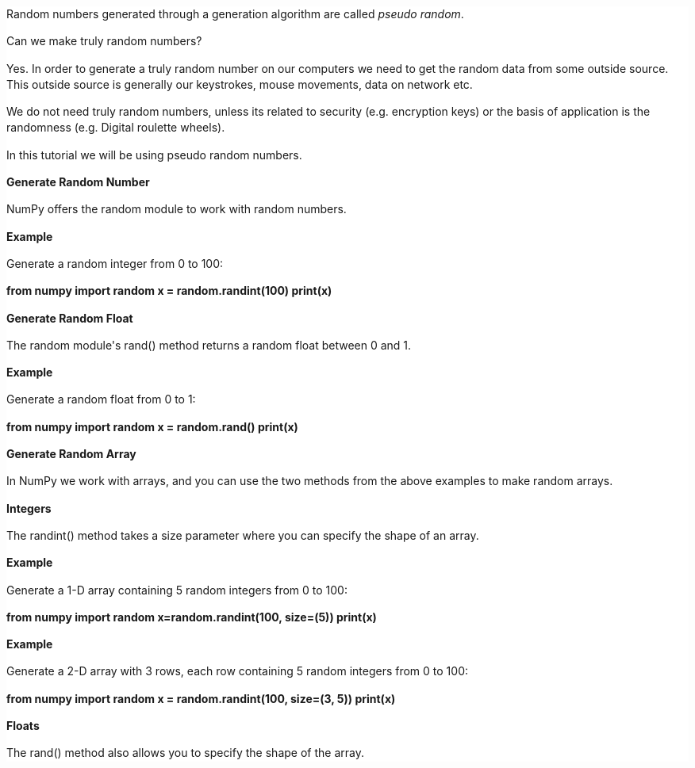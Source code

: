 Random numbers generated through a generation algorithm are called
*pseudo random*.

Can we make truly random numbers?

Yes. In order to generate a truly random number on our computers we need
to get the random data from some outside source. This outside source is
generally our keystrokes, mouse movements, data on network etc.

We do not need truly random numbers, unless its related to security
(e.g. encryption keys) or the basis of application is the randomness
(e.g. Digital roulette wheels).

In this tutorial we will be using pseudo random numbers.

**Generate Random Number**

NumPy offers the random module to work with random numbers.

**Example**

Generate a random integer from 0 to 100:

**from numpy import random x = random.randint(100) print(x)**

**Generate Random Float**

The random module\'s rand() method returns a random float between 0 and
1.

**Example**

Generate a random float from 0 to 1:

**from numpy import random x = random.rand() print(x)**

**Generate Random Array**

In NumPy we work with arrays, and you can use the two methods from the
above examples to make random arrays.

**Integers**

The randint() method takes a size parameter where you can specify the
shape of an array.

**Example**

Generate a 1-D array containing 5 random integers from 0 to 100:

**from numpy import random x=random.randint(100, size=(5)) print(x)**

**Example**

Generate a 2-D array with 3 rows, each row containing 5 random integers
from 0 to 100:

**from numpy import random x = random.randint(100, size=(3, 5))
print(x)**

**Floats**

The rand() method also allows you to specify the shape of the array.
